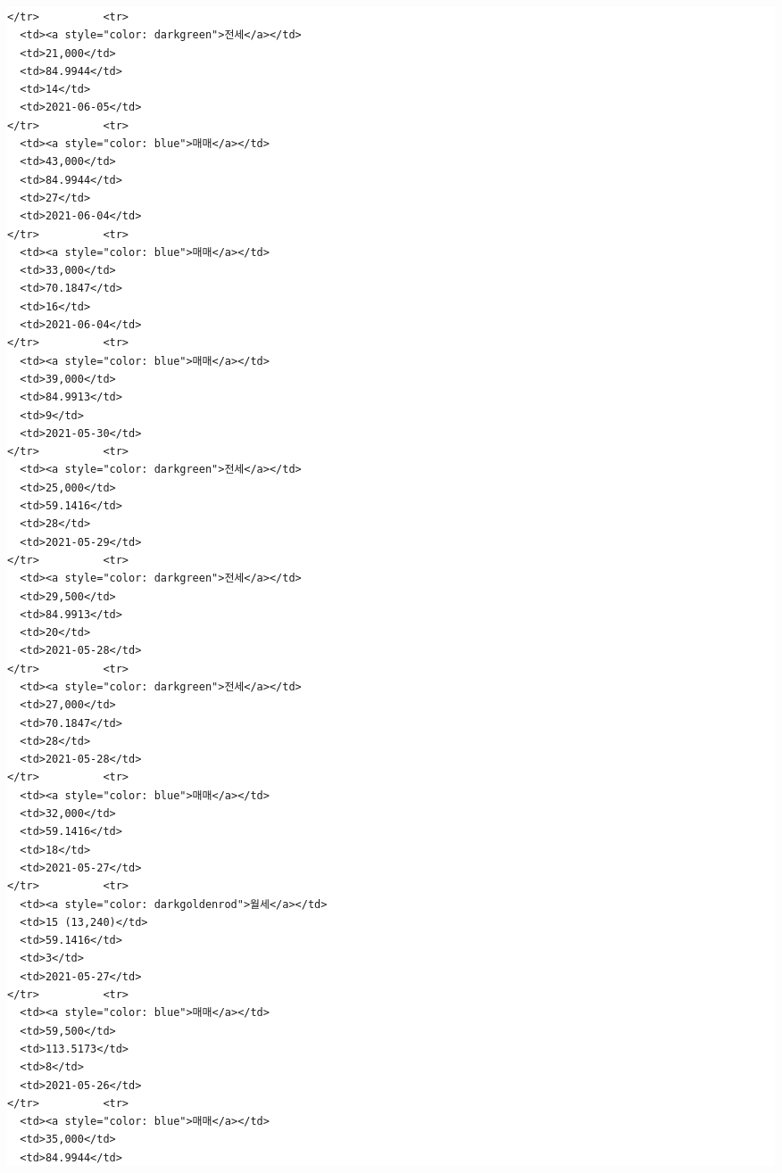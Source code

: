     </tr>          <tr>
      <td><a style="color: darkgreen">전세</a></td>
      <td>21,000</td>
      <td>84.9944</td>
      <td>14</td>
      <td>2021-06-05</td>
    </tr>          <tr>
      <td><a style="color: blue">매매</a></td>
      <td>43,000</td>
      <td>84.9944</td>
      <td>27</td>
      <td>2021-06-04</td>
    </tr>          <tr>
      <td><a style="color: blue">매매</a></td>
      <td>33,000</td>
      <td>70.1847</td>
      <td>16</td>
      <td>2021-06-04</td>
    </tr>          <tr>
      <td><a style="color: blue">매매</a></td>
      <td>39,000</td>
      <td>84.9913</td>
      <td>9</td>
      <td>2021-05-30</td>
    </tr>          <tr>
      <td><a style="color: darkgreen">전세</a></td>
      <td>25,000</td>
      <td>59.1416</td>
      <td>28</td>
      <td>2021-05-29</td>
    </tr>          <tr>
      <td><a style="color: darkgreen">전세</a></td>
      <td>29,500</td>
      <td>84.9913</td>
      <td>20</td>
      <td>2021-05-28</td>
    </tr>          <tr>
      <td><a style="color: darkgreen">전세</a></td>
      <td>27,000</td>
      <td>70.1847</td>
      <td>28</td>
      <td>2021-05-28</td>
    </tr>          <tr>
      <td><a style="color: blue">매매</a></td>
      <td>32,000</td>
      <td>59.1416</td>
      <td>18</td>
      <td>2021-05-27</td>
    </tr>          <tr>
      <td><a style="color: darkgoldenrod">월세</a></td>
      <td>15 (13,240)</td>
      <td>59.1416</td>
      <td>3</td>
      <td>2021-05-27</td>
    </tr>          <tr>
      <td><a style="color: blue">매매</a></td>
      <td>59,500</td>
      <td>113.5173</td>
      <td>8</td>
      <td>2021-05-26</td>
    </tr>          <tr>
      <td><a style="color: blue">매매</a></td>
      <td>35,000</td>
      <td>84.9944</td>